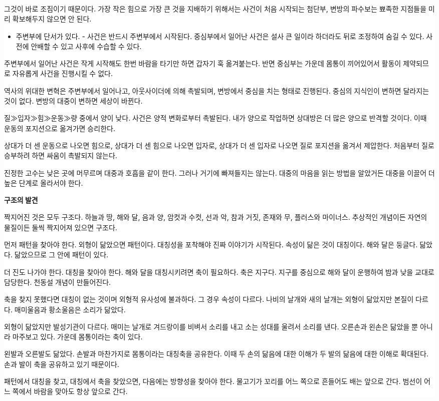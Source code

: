 

그것이 바로 조짐이기 때문이다. 가장 작은 힘으로 가장 큰 것을 지배하기 위해서는 사건이 처음 시작되는 첨단부, 변방의 파수보는 뾰족한 지점들을 미리 확보해두지 않으면 안 된다. 



* 주변부에 단서가 있다. - 사건은 반드시 주변부에서 시작된다. 중심부에서 일어난 사건은 설사 큰 일이라 하더라도 뒤로 조정하여 숨길 수 있다. 사전에 안배할 수 있고 사후에 수습할 수 있다.



주변부에서 일어난 사건은 작게 시작해도 한번 바람을 타기만 하면 갑자기 훅 옮겨붙는다. 반면 중심부는 가운데 몸통이 끼어있어서 활동이 제약되므로 자유롭게 사건을 진행시킬 수 없다. 



역사의 위대한 변혁은 주변부에서 일어나고, 아웃사이더에 의해 촉발되며, 변방에서 중심을 치는 형태로 진행된다. 중심의 지식인이 변하면 달라지는것이 없다. 변방의 대중이 변하면 세상이 바뀐다. 



질≫입자≫힘≫운동≫량 중에서 양이 낮다. 사건은 양적 변화로부터 촉발된다. 내가 양으로 작업하면 상대방은 더 많은 양으로 반격할 것이다. 이때 운동의 포지션으로 옮겨가면 승리한다. 



상대가 더 센 운동으로 나오면 힘으로, 상대가 더 센 힘으로 나오면 입자로, 상대가 더 센 입자로 나오면 질로 포지션을 옮겨서 제압한다. 처음부터 질로 승부하려 하면 싸움이 촉발되지 않는다. 



진정한 고수는 낮은 곳에 머무르며 대중과 호흡을 같이 한다. 그러나 거기에 빠져들지는 않는다. 대중의 마음을 읽는 방법을 알았거든 대중을 이끌어 더 높은 단계로 올라서야 한다.





**구조의 발견**



짝지어진 것은 모두 구조다. 하늘과 땅, 해와 달, 음과 양, 암컷과 수컷, 선과 악, 참과 거짓, 존재와 무, 플러스와 마이너스. 추상적인 개념이든 자연의 물질이든 둘씩 짝지어져 있으면 구조다.



먼저 패턴을 찾아야 한다. 외형이 닮았으면 패턴이다. 대칭성을 포착해야 진짜 이야기가 시작된다. 속성이 닮은 것이 대칭이다. 해와 달은 둥글다. 닮았다. 닮았으므로 그 안에 패턴이 있다. 



더 진도 나가야 한다. 대칭을 찾아야 한다. 해와 달을 대칭시키려면 축이 필요하다. 축은 지구다. 지구를 중심으로 해와 달이 운행하여 밤과 낮을 교대로 담당한다. 천동설 개념이 만들어진다.



축을 찾지 못했다면 대칭이 없는 것이며 외형적 유사성에 불과하다. 그 경우 속성이 다르다. 나비의 날개와 새의 날개는 외형이 닮았지만 본질이 다르다. 매미울음과 황소울음은 소리가 닮았다.



외형이 닮았지만 발성기관이 다르다. 매미는 날개로 겨드랑이를 비벼서 소리를 내고 소는 성대를 울려서 소리를 낸다. 오른손과 왼손은 닮았을 뿐 아니라 마주보고 있다. 가운데 몸통이라는 축이 있다.



왼발과 오른발도 닮았다. 손발과 마찬가지로 몸통이라는 대칭축을 공유한다. 이때 두 손의 닮음에 대한 이해가 두 발의 닮음에 대한 이해로 확대된다. 손과 발이 축을 공유하고 있기 때문이다.



패턴에서 대칭을 찾고, 대칭에서 축을 찾았으면, 다음에는 방향성을 찾아야 한다. 물고기가 꼬리를 어느 쪽으로 흔들어도 배는 앞으로 간다. 범선이 어느 쪽에서 바람을 맞아도 항상 앞으로 간다.
